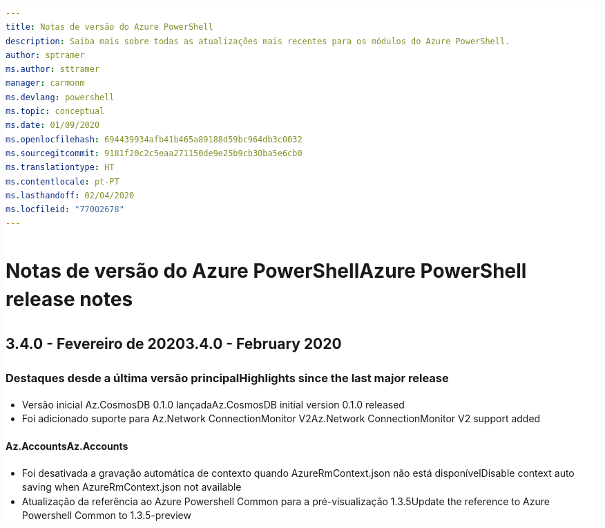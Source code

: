 ```yaml
---
title: Notas de versão do Azure PowerShell
description: Saiba mais sobre todas as atualizações mais recentes para os módulos do Azure PowerShell.
author: sptramer
ms.author: sttramer
manager: carmonm
ms.devlang: powershell
ms.topic: conceptual
ms.date: 01/09/2020
ms.openlocfilehash: 694439934afb41b465a89188d59bc964db3c0032
ms.sourcegitcommit: 9181f20c2c5eaa271150de9e25b9cb30ba5e6cb0
ms.translationtype: HT
ms.contentlocale: pt-PT
ms.lasthandoff: 02/04/2020
ms.locfileid: "77002678"
---
```

# <a name="azure-powershell-release-notes"></a><span data-ttu-id="d454a-103">Notas de versão do Azure PowerShell</span><span class="sxs-lookup"><span data-stu-id="d454a-103">Azure PowerShell release notes</span></span>

## <a name="340---february-2020"></a><span data-ttu-id="d454a-104">3.4.0 - Fevereiro de 2020</span><span class="sxs-lookup"><span data-stu-id="d454a-104">3.4.0 - February 2020</span></span>
### <a name="highlights-since-the-last-major-release"></a><span data-ttu-id="d454a-105">Destaques desde a última versão principal</span><span class="sxs-lookup"><span data-stu-id="d454a-105">Highlights since the last major release</span></span>
* <span data-ttu-id="d454a-106">Versão inicial Az.CosmosDB 0.1.0 lançada</span><span class="sxs-lookup"><span data-stu-id="d454a-106">Az.CosmosDB initial version 0.1.0 released</span></span>
* <span data-ttu-id="d454a-107">Foi adicionado suporte para Az.Network ConnectionMonitor V2</span><span class="sxs-lookup"><span data-stu-id="d454a-107">Az.Network ConnectionMonitor V2 support added</span></span>

#### <a name="azaccounts"></a><span data-ttu-id="d454a-108">Az.Accounts</span><span class="sxs-lookup"><span data-stu-id="d454a-108">Az.Accounts</span></span>
* <span data-ttu-id="d454a-109">Foi desativada a gravação automática de contexto quando AzureRmContext.json não está disponível</span><span class="sxs-lookup"><span data-stu-id="d454a-109">Disable context auto saving when AzureRmContext.json not available</span></span>
* <span data-ttu-id="d454a-110">Atualização da referência ao Azure Powershell Common para a pré-visualização 1.3.5</span><span class="sxs-lookup"><span data-stu-id="d454a-110">Update the reference to Azure Powershell Common to 1.3.5-preview</span></span>
